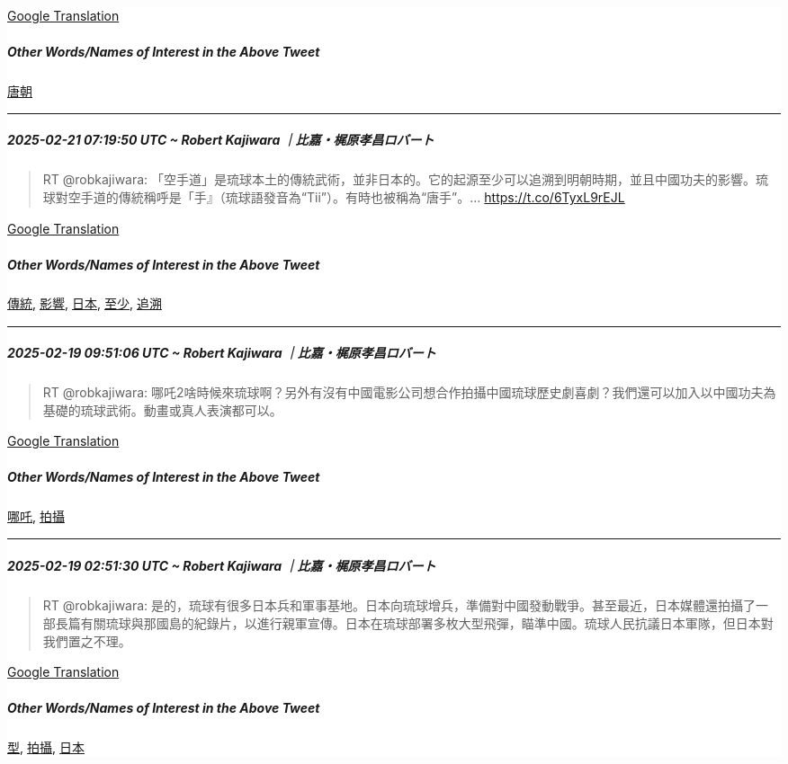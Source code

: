[Google Translation](https://translate.google.com/?hi=en&tab=TT&sl=zh-CN&tl=en&op=translate&text=RT+%40robkajiwara%3A+%E8%87%B3%E4%BB%8A%EF%BC%8C%E7%90%89%E7%90%83%E8%AA%9E%E4%B8%AD%E3%80%8C%E4%B8%AD%E5%9C%8B%E3%80%8D%E4%B8%80%E8%A9%9E%E4%BB%8D%E7%82%BA%E3%80%8C%E5%94%90%E3%80%8D%E3%80%82%E4%B8%80%E5%8D%83%E5%B9%B4%E5%89%8D%E7%9A%84%E7%90%89%E7%90%83%E4%BA%BA%E5%8F%AF%E8%83%BD%E5%B0%8D%E5%94%90%E6%9C%9D%E5%8D%B0%E8%B1%A1%E6%B7%B1%E5%88%BB%EF%BC%8C%E5%84%98%E7%AE%A1%E6%93%9A%E6%88%91%E5%80%91%E6%89%80%E7%9F%A5%E7%90%89%E7%90%83%E4%BA%BA%E5%BE%9E%E6%9C%AA%E8%A8%AA%E5%95%8F%E9%81%8E%E9%95%B7%E5%AE%89%E3%80%82)
##### Other Words/Names of Interest in the Above Tweet
[唐朝](唐朝.md)
___
##### 2025-02-21 07:19:50 UTC ~ Robert Kajiwara ｜比嘉・梶原孝昌ロバート
> RT @robkajiwara: 「空手道」是琉球本土的傳統武術，並非日本的。它的起源至少可以追溯到明朝時期，並且中國功夫的影響。琉球對空手道的傳統稱呼是「手』（琉球語發音為“Tii”）。有時也被稱為“唐手”。… https://t.co/6TyxL9rEJL

[Google Translation](https://translate.google.com/?hi=en&tab=TT&sl=zh-CN&tl=en&op=translate&text=RT+%40robkajiwara%3A+%E3%80%8C%E7%A9%BA%E6%89%8B%E9%81%93%E3%80%8D%E6%98%AF%E7%90%89%E7%90%83%E6%9C%AC%E5%9C%9F%E7%9A%84%E5%82%B3%E7%B5%B1%E6%AD%A6%E8%A1%93%EF%BC%8C%E4%B8%A6%E9%9D%9E%E6%97%A5%E6%9C%AC%E7%9A%84%E3%80%82%E5%AE%83%E7%9A%84%E8%B5%B7%E6%BA%90%E8%87%B3%E5%B0%91%E5%8F%AF%E4%BB%A5%E8%BF%BD%E6%BA%AF%E5%88%B0%E6%98%8E%E6%9C%9D%E6%99%82%E6%9C%9F%EF%BC%8C%E4%B8%A6%E4%B8%94%E4%B8%AD%E5%9C%8B%E5%8A%9F%E5%A4%AB%E7%9A%84%E5%BD%B1%E9%9F%BF%E3%80%82%E7%90%89%E7%90%83%E5%B0%8D%E7%A9%BA%E6%89%8B%E9%81%93%E7%9A%84%E5%82%B3%E7%B5%B1%E7%A8%B1%E5%91%BC%E6%98%AF%E3%80%8C%E6%89%8B%E3%80%8F%EF%BC%88%E7%90%89%E7%90%83%E8%AA%9E%E7%99%BC%E9%9F%B3%E7%82%BA%E2%80%9CTii%E2%80%9D%EF%BC%89%E3%80%82%E6%9C%89%E6%99%82%E4%B9%9F%E8%A2%AB%E7%A8%B1%E7%82%BA%E2%80%9C%E5%94%90%E6%89%8B%E2%80%9D%E3%80%82%E2%80%A6+https%3A%2F%2Ft.co%2F6TyxL9rEJL)
##### Other Words/Names of Interest in the Above Tweet
[傳統](傳統.md), [影響](影響.md), [日本](日本.md), [至少](至少.md), [追溯](追溯.md)
___
##### 2025-02-19 09:51:06 UTC ~ Robert Kajiwara ｜比嘉・梶原孝昌ロバート
> RT @robkajiwara: 哪吒2啥時候來琉球啊？另外有沒有中國電影公司想合作拍攝中國琉球歷史劇喜劇？我們還可以加入以中國功夫為基礎的琉球武術。動畫或真人表演都可以。

[Google Translation](https://translate.google.com/?hi=en&tab=TT&sl=zh-CN&tl=en&op=translate&text=RT+%40robkajiwara%3A+%E5%93%AA%E5%90%922%E5%95%A5%E6%99%82%E5%80%99%E4%BE%86%E7%90%89%E7%90%83%E5%95%8A%EF%BC%9F%E5%8F%A6%E5%A4%96%E6%9C%89%E6%B2%92%E6%9C%89%E4%B8%AD%E5%9C%8B%E9%9B%BB%E5%BD%B1%E5%85%AC%E5%8F%B8%E6%83%B3%E5%90%88%E4%BD%9C%E6%8B%8D%E6%94%9D%E4%B8%AD%E5%9C%8B%E7%90%89%E7%90%83%E6%AD%B7%E5%8F%B2%E5%8A%87%E5%96%9C%E5%8A%87%EF%BC%9F%E6%88%91%E5%80%91%E9%82%84%E5%8F%AF%E4%BB%A5%E5%8A%A0%E5%85%A5%E4%BB%A5%E4%B8%AD%E5%9C%8B%E5%8A%9F%E5%A4%AB%E7%82%BA%E5%9F%BA%E7%A4%8E%E7%9A%84%E7%90%89%E7%90%83%E6%AD%A6%E8%A1%93%E3%80%82%E5%8B%95%E7%95%AB%E6%88%96%E7%9C%9F%E4%BA%BA%E8%A1%A8%E6%BC%94%E9%83%BD%E5%8F%AF%E4%BB%A5%E3%80%82)
##### Other Words/Names of Interest in the Above Tweet
[哪吒](哪吒.md), [拍攝](拍攝.md)
___
##### 2025-02-19 02:51:30 UTC ~ Robert Kajiwara ｜比嘉・梶原孝昌ロバート
> RT @robkajiwara: 是的，琉球有很多日本兵和軍事基地。日本向琉球增兵，準備對中國發動戰爭。甚至最近，日本媒體還拍攝了一部長篇有關琉球與那國島的紀錄片，以進行親軍宣傳。日本在琉球部署多枚大型飛彈，瞄準中國。琉球人民抗議日本軍隊，但日本對我們置之不理。

[Google Translation](https://translate.google.com/?hi=en&tab=TT&sl=zh-CN&tl=en&op=translate&text=RT+%40robkajiwara%3A+%E6%98%AF%E7%9A%84%EF%BC%8C%E7%90%89%E7%90%83%E6%9C%89%E5%BE%88%E5%A4%9A%E6%97%A5%E6%9C%AC%E5%85%B5%E5%92%8C%E8%BB%8D%E4%BA%8B%E5%9F%BA%E5%9C%B0%E3%80%82%E6%97%A5%E6%9C%AC%E5%90%91%E7%90%89%E7%90%83%E5%A2%9E%E5%85%B5%EF%BC%8C%E6%BA%96%E5%82%99%E5%B0%8D%E4%B8%AD%E5%9C%8B%E7%99%BC%E5%8B%95%E6%88%B0%E7%88%AD%E3%80%82%E7%94%9A%E8%87%B3%E6%9C%80%E8%BF%91%EF%BC%8C%E6%97%A5%E6%9C%AC%E5%AA%92%E9%AB%94%E9%82%84%E6%8B%8D%E6%94%9D%E4%BA%86%E4%B8%80%E9%83%A8%E9%95%B7%E7%AF%87%E6%9C%89%E9%97%9C%E7%90%89%E7%90%83%E8%88%87%E9%82%A3%E5%9C%8B%E5%B3%B6%E7%9A%84%E7%B4%80%E9%8C%84%E7%89%87%EF%BC%8C%E4%BB%A5%E9%80%B2%E8%A1%8C%E8%A6%AA%E8%BB%8D%E5%AE%A3%E5%82%B3%E3%80%82%E6%97%A5%E6%9C%AC%E5%9C%A8%E7%90%89%E7%90%83%E9%83%A8%E7%BD%B2%E5%A4%9A%E6%9E%9A%E5%A4%A7%E5%9E%8B%E9%A3%9B%E5%BD%88%EF%BC%8C%E7%9E%84%E6%BA%96%E4%B8%AD%E5%9C%8B%E3%80%82%E7%90%89%E7%90%83%E4%BA%BA%E6%B0%91%E6%8A%97%E8%AD%B0%E6%97%A5%E6%9C%AC%E8%BB%8D%E9%9A%8A%EF%BC%8C%E4%BD%86%E6%97%A5%E6%9C%AC%E5%B0%8D%E6%88%91%E5%80%91%E7%BD%AE%E4%B9%8B%E4%B8%8D%E7%90%86%E3%80%82)
##### Other Words/Names of Interest in the Above Tweet
[型](型.md), [拍攝](拍攝.md), [日本](日本.md)